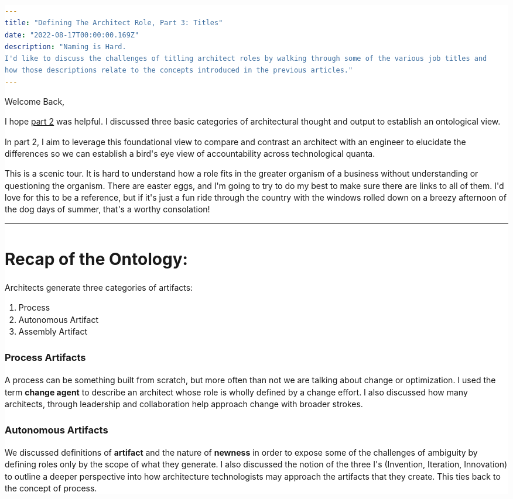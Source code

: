```yaml
---
title: "Defining The Architect Role, Part 3: Titles" 
date: "2022-08-17T00:00:00.169Z"
description: "Naming is Hard.
I'd like to discuss the challenges of titling architect roles by walking through some of the various job titles and
how those descriptions relate to the concepts introduced in the previous articles."
---
```


Welcome Back, 

I hope [part 2](https://emangini.com/2022/08/19-architects2/) was helpful. 
I discussed three basic categories of architectural thought and output to establish an ontological view.

In part 2, I aim to leverage this foundational view to compare and contrast an architect with an engineer to elucidate the differences so we can establish a 
bird's eye view of accountability across technological quanta.  

This is a scenic tour. 
It is hard to understand
how a role fits in the greater organism of a business without understanding or questioning the organism.
There are easter eggs, and I'm going to try to do my best to make sure there
are links to all of them.
I'd love for this to be a reference, but if it's just a fun ride through the country with the 
windows rolled down on a breezy afternoon of the dog days of summer, that's a worthy consolation!

---

# Recap of the Ontology:

Architects generate three categories of artifacts:
1. Process
2. Autonomous Artifact
3. Assembly Artifact 

### Process Artifacts

A process can be something built from scratch, but more often than not we are talking about change or optimization. 
I used the term **change agent** to describe an architect whose role is wholly defined by a change effort.
I also discussed how many architects, through leadership and collaboration help approach change with broader strokes.

### Autonomous Artifacts

We discussed definitions of **artifact** and the nature of **newness** in order to expose some of the challenges of
ambiguity by defining roles only by the scope of what they generate.
I also discussed the notion of the three I's (Invention, Iteration, Innovation) to outline a deeper perspective into
how architecture technologists may approach the artifacts that they create.
This ties back to the concept of process. 
